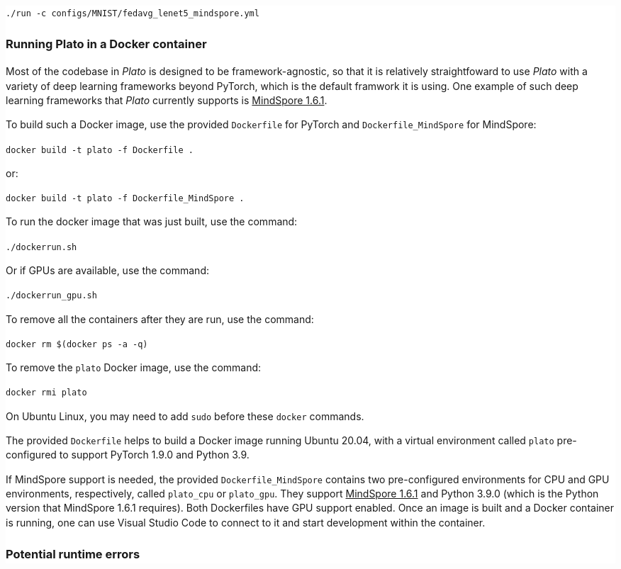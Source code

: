 ```shell
./run -c configs/MNIST/fedavg_lenet5_mindspore.yml
```

### Running Plato in a Docker container

Most of the codebase in *Plato* is designed to be framework-agnostic, so that it is relatively straightfoward to use *Plato* with a variety of deep learning frameworks beyond PyTorch, which is the default framwork it is using. One example of such deep learning frameworks that *Plato* currently supports is [MindSpore 1.6.1](https://www.mindspore.cn/en).

To build such a Docker image, use the provided `Dockerfile` for PyTorch and `Dockerfile_MindSpore` for MindSpore:

```shell
docker build -t plato -f Dockerfile .
```

or:

```shell
docker build -t plato -f Dockerfile_MindSpore .
```

To run the docker image that was just built, use the command:

```shell
./dockerrun.sh
```

Or if GPUs are available, use the command:

```shell
./dockerrun_gpu.sh
```

To remove all the containers after they are run, use the command:

```shell
docker rm $(docker ps -a -q)
```

To remove the `plato` Docker image, use the command:

```shell
docker rmi plato
```

On Ubuntu Linux, you may need to add `sudo` before these `docker` commands.

The provided `Dockerfile` helps to build a Docker image running Ubuntu 20.04, with a virtual environment called `plato` pre-configured to support PyTorch 1.9.0 and Python 3.9.

If MindSpore support is needed, the provided `Dockerfile_MindSpore` contains two pre-configured environments for CPU and GPU environments, respectively, called `plato_cpu` or `plato_gpu`. They support [MindSpore 1.6.1](https://github.com/mindspore-ai/mindspore) and Python 3.9.0 (which is the Python version that MindSpore 1.6.1 requires). Both Dockerfiles have GPU support enabled. Once an image is built and a Docker container is running, one can use Visual Studio Code to connect to it and start development within the container.

### Potential runtime errors
